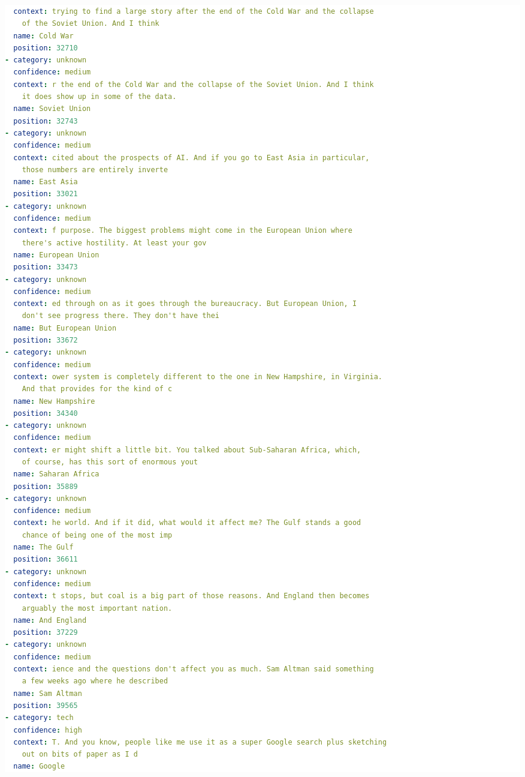 ```yaml
  context: trying to find a large story after the end of the Cold War and the collapse
    of the Soviet Union. And I think
  name: Cold War
  position: 32710
- category: unknown
  confidence: medium
  context: r the end of the Cold War and the collapse of the Soviet Union. And I think
    it does show up in some of the data.
  name: Soviet Union
  position: 32743
- category: unknown
  confidence: medium
  context: cited about the prospects of AI. And if you go to East Asia in particular,
    those numbers are entirely inverte
  name: East Asia
  position: 33021
- category: unknown
  confidence: medium
  context: f purpose. The biggest problems might come in the European Union where
    there's active hostility. At least your gov
  name: European Union
  position: 33473
- category: unknown
  confidence: medium
  context: ed through on as it goes through the bureaucracy. But European Union, I
    don't see progress there. They don't have thei
  name: But European Union
  position: 33672
- category: unknown
  confidence: medium
  context: ower system is completely different to the one in New Hampshire, in Virginia.
    And that provides for the kind of c
  name: New Hampshire
  position: 34340
- category: unknown
  confidence: medium
  context: er might shift a little bit. You talked about Sub-Saharan Africa, which,
    of course, has this sort of enormous yout
  name: Saharan Africa
  position: 35889
- category: unknown
  confidence: medium
  context: he world. And if it did, what would it affect me? The Gulf stands a good
    chance of being one of the most imp
  name: The Gulf
  position: 36611
- category: unknown
  confidence: medium
  context: t stops, but coal is a big part of those reasons. And England then becomes
    arguably the most important nation.
  name: And England
  position: 37229
- category: unknown
  confidence: medium
  context: ience and the questions don't affect you as much. Sam Altman said something
    a few weeks ago where he described
  name: Sam Altman
  position: 39565
- category: tech
  confidence: high
  context: T. And you know, people like me use it as a super Google search plus sketching
    out on bits of paper as I d
  name: Google
```